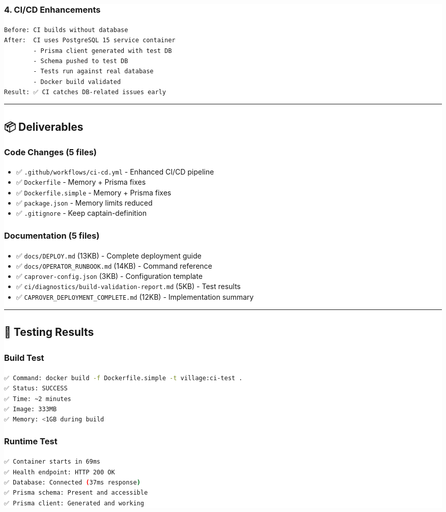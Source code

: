 ### 4. CI/CD Enhancements
```
Before: CI builds without database
After:  CI uses PostgreSQL 15 service container
        - Prisma client generated with test DB
        - Schema pushed to test DB
        - Tests run against real database
        - Docker build validated
Result: ✅ CI catches DB-related issues early
```

---

## 📦 Deliverables

### Code Changes (5 files)
- ✅ `.github/workflows/ci-cd.yml` - Enhanced CI/CD pipeline
- ✅ `Dockerfile` - Memory + Prisma fixes
- ✅ `Dockerfile.simple` - Memory + Prisma fixes
- ✅ `package.json` - Memory limits reduced
- ✅ `.gitignore` - Keep captain-definition

### Documentation (5 files)
- ✅ `docs/DEPLOY.md` (13KB) - Complete deployment guide
- ✅ `docs/OPERATOR_RUNBOOK.md` (14KB) - Command reference
- ✅ `caprover-config.json` (3KB) - Configuration template
- ✅ `ci/diagnostics/build-validation-report.md` (5KB) - Test results
- ✅ `CAPROVER_DEPLOYMENT_COMPLETE.md` (12KB) - Implementation summary

---

## 🧪 Testing Results

### Build Test
```bash
✅ Command: docker build -f Dockerfile.simple -t village:ci-test .
✅ Status: SUCCESS
✅ Time: ~2 minutes
✅ Image: 333MB
✅ Memory: <1GB during build
```

### Runtime Test
```bash
✅ Container starts in 69ms
✅ Health endpoint: HTTP 200 OK
✅ Database: Connected (37ms response)
✅ Prisma schema: Present and accessible
✅ Prisma client: Generated and working
```

